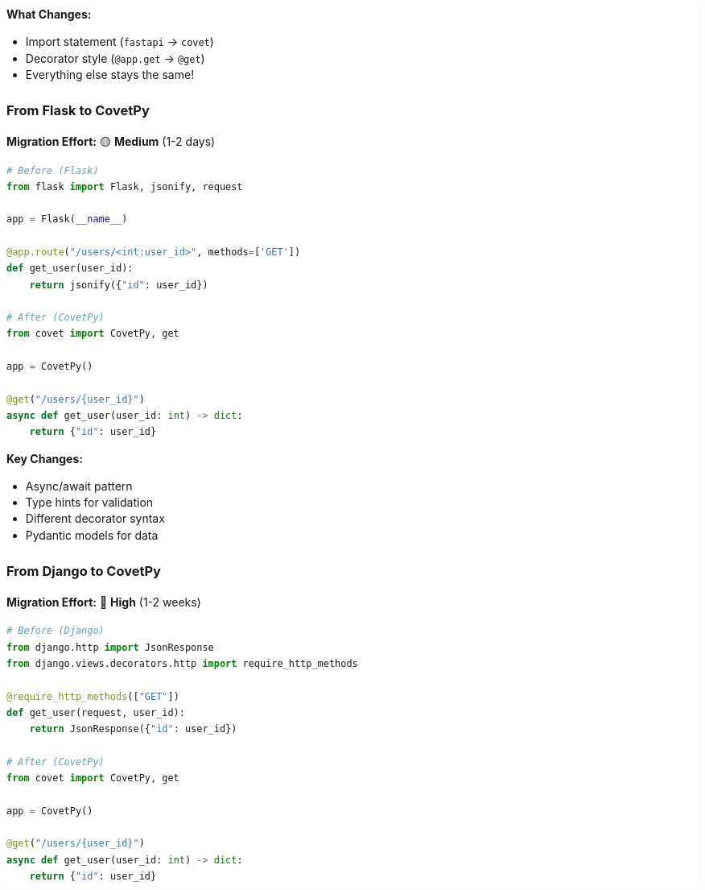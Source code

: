**What Changes:**
- Import statement (`fastapi` → `covet`)
- Decorator style (`@app.get` → `@get`)
- Everything else stays the same!

### From Flask to CovetPy

**Migration Effort:** 🟡 **Medium** (1-2 days)

```python
# Before (Flask)
from flask import Flask, jsonify, request

app = Flask(__name__)

@app.route("/users/<int:user_id>", methods=['GET'])
def get_user(user_id):
    return jsonify({"id": user_id})

# After (CovetPy)
from covet import CovetPy, get

app = CovetPy()

@get("/users/{user_id}")
async def get_user(user_id: int) -> dict:
    return {"id": user_id}
```

**Key Changes:**
- Async/await pattern
- Type hints for validation
- Different decorator syntax
- Pydantic models for data

### From Django to CovetPy

**Migration Effort:** 🔴 **High** (1-2 weeks)

```python
# Before (Django)
from django.http import JsonResponse
from django.views.decorators.http import require_http_methods

@require_http_methods(["GET"])
def get_user(request, user_id):
    return JsonResponse({"id": user_id})

# After (CovetPy)
from covet import CovetPy, get

app = CovetPy()

@get("/users/{user_id}")
async def get_user(user_id: int) -> dict:
    return {"id": user_id}
```

